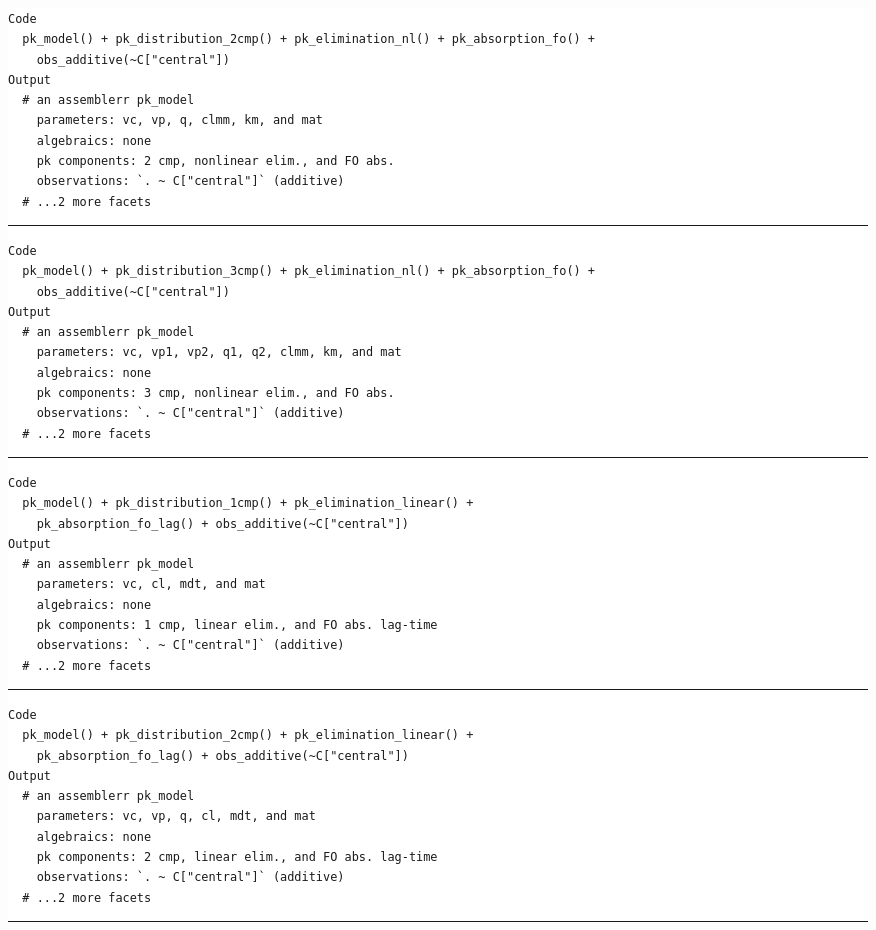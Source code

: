 
    Code
      pk_model() + pk_distribution_2cmp() + pk_elimination_nl() + pk_absorption_fo() +
        obs_additive(~C["central"])
    Output
      # an assemblerr pk_model 
        parameters: vc, vp, q, clmm, km, and mat
        algebraics: none
        pk components: 2 cmp, nonlinear elim., and FO abs.
        observations: `. ~ C["central"]` (additive)
      # ...2 more facets 

---

    Code
      pk_model() + pk_distribution_3cmp() + pk_elimination_nl() + pk_absorption_fo() +
        obs_additive(~C["central"])
    Output
      # an assemblerr pk_model 
        parameters: vc, vp1, vp2, q1, q2, clmm, km, and mat
        algebraics: none
        pk components: 3 cmp, nonlinear elim., and FO abs.
        observations: `. ~ C["central"]` (additive)
      # ...2 more facets 

---

    Code
      pk_model() + pk_distribution_1cmp() + pk_elimination_linear() +
        pk_absorption_fo_lag() + obs_additive(~C["central"])
    Output
      # an assemblerr pk_model 
        parameters: vc, cl, mdt, and mat
        algebraics: none
        pk components: 1 cmp, linear elim., and FO abs. lag-time
        observations: `. ~ C["central"]` (additive)
      # ...2 more facets 

---

    Code
      pk_model() + pk_distribution_2cmp() + pk_elimination_linear() +
        pk_absorption_fo_lag() + obs_additive(~C["central"])
    Output
      # an assemblerr pk_model 
        parameters: vc, vp, q, cl, mdt, and mat
        algebraics: none
        pk components: 2 cmp, linear elim., and FO abs. lag-time
        observations: `. ~ C["central"]` (additive)
      # ...2 more facets 

---